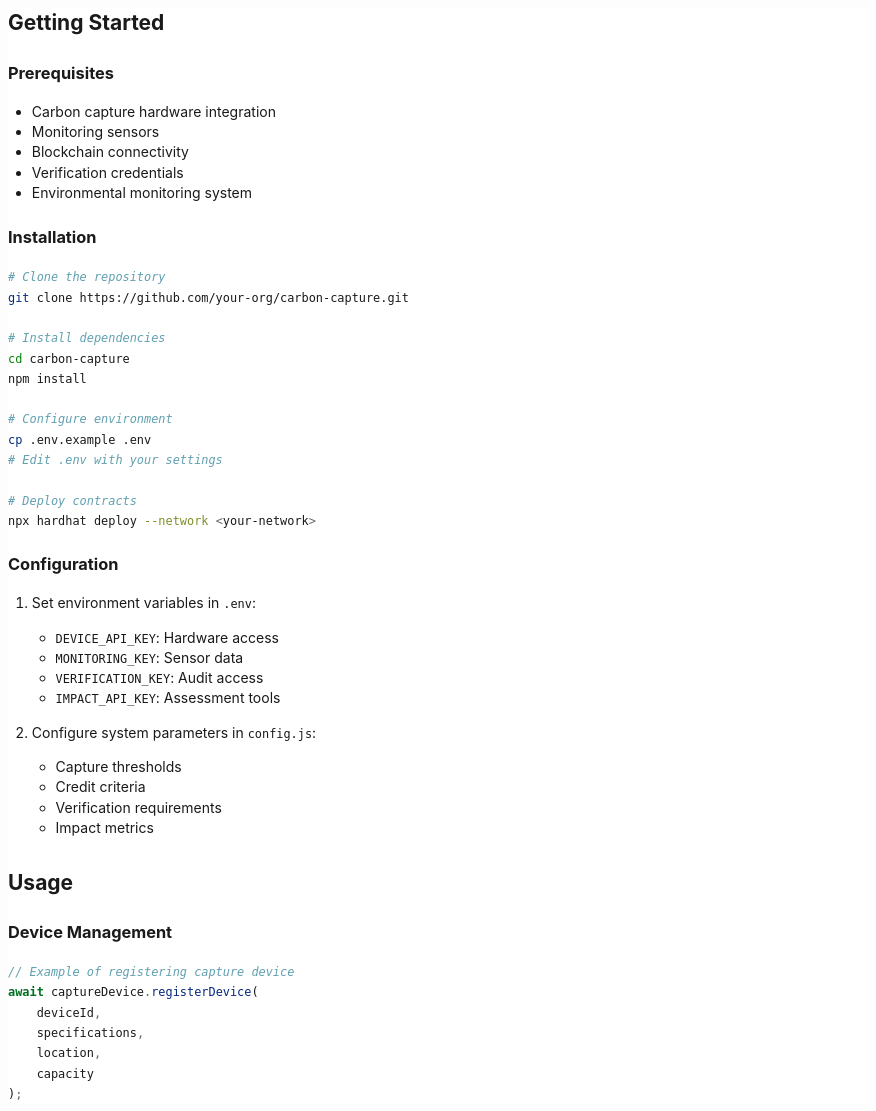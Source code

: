 ## Getting Started

### Prerequisites
- Carbon capture hardware integration
- Monitoring sensors
- Blockchain connectivity
- Verification credentials
- Environmental monitoring system

### Installation
```bash
# Clone the repository
git clone https://github.com/your-org/carbon-capture.git

# Install dependencies
cd carbon-capture
npm install

# Configure environment
cp .env.example .env
# Edit .env with your settings

# Deploy contracts
npx hardhat deploy --network <your-network>
```

### Configuration
1. Set environment variables in `.env`:
    - `DEVICE_API_KEY`: Hardware access
    - `MONITORING_KEY`: Sensor data
    - `VERIFICATION_KEY`: Audit access
    - `IMPACT_API_KEY`: Assessment tools

2. Configure system parameters in `config.js`:
    - Capture thresholds
    - Credit criteria
    - Verification requirements
    - Impact metrics

## Usage

### Device Management
```javascript
// Example of registering capture device
await captureDevice.registerDevice(
    deviceId,
    specifications,
    location,
    capacity
);
```
